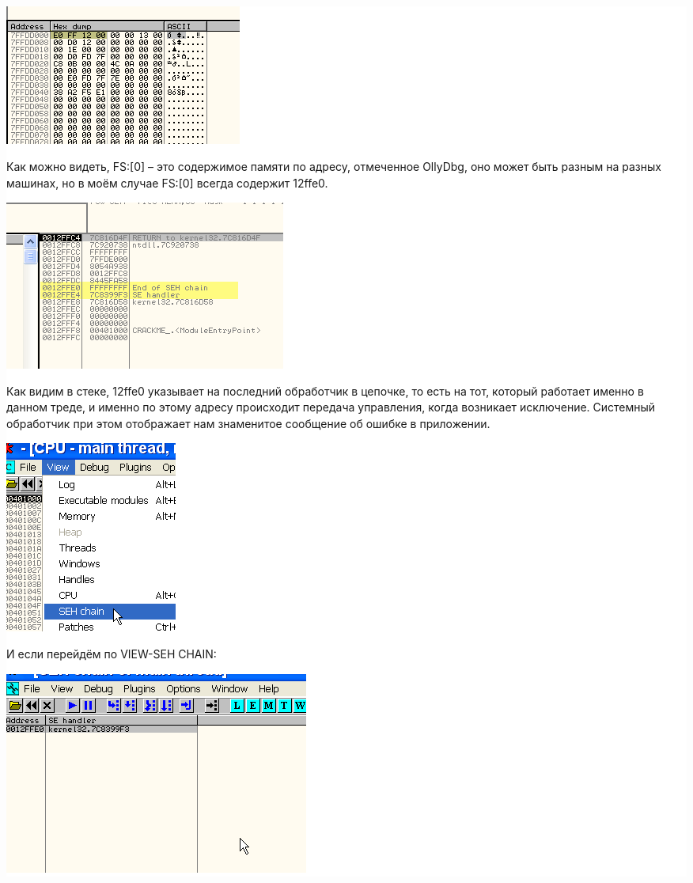 ![](.gitbook/img/25/33.png)

Как можно видеть, FS:\[0\] – это содержимое памяти по адресу, отмеченное OllyDbg, оно может быть разным на разных машинах, но в моём случае FS:\[0\] всегда содержит 12ffe0.

![](.gitbook/img/25/34.png)

Как видим в стеке, 12ffe0 указывает на последний обработчик в цепочке, то есть на тот, который работает именно в данном треде, и именно по этому адресу происходит передача управления, когда возникает исключение. Системный обработчик при этом отображает нам знаменитое сообщение об ошибке в приложении.

![](.gitbook/img/25/35.png)

И если перейдём по VIEW-SEH CHAIN:

![](.gitbook/img/25/36.png)
